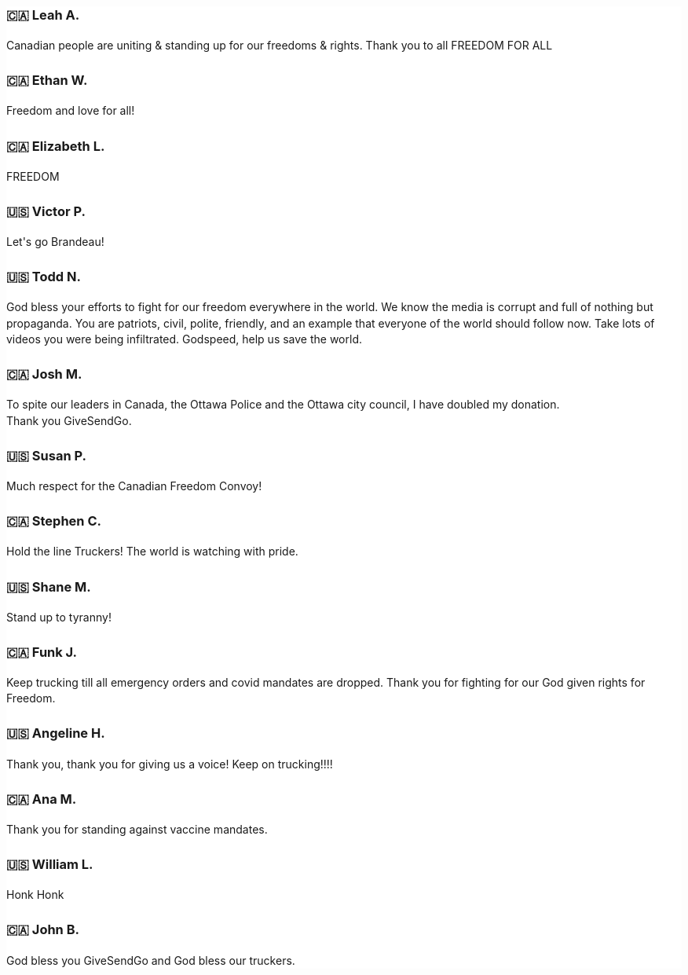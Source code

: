 ### 🇨🇦 Leah A.
Canadian people are uniting & standing up for our freedoms & rights. Thank you to all  FREEDOM FOR ALL

### 🇨🇦 Ethan W.
Freedom and love for all!

### 🇨🇦 Elizabeth L.
FREEDOM

### 🇺🇸 Victor P.
Let's go Brandeau!

### 🇺🇸 Todd N.
God bless your efforts to fight for our freedom everywhere in the world. We know the media is corrupt and full of nothing but propaganda. You are patriots, civil, polite, friendly, and an example that everyone of the world should follow now.  Take lots of videos you were being infiltrated. Godspeed, help us save the world.

### 🇨🇦 Josh M.
To spite our leaders in Canada, the Ottawa Police and the Ottawa city council, I have doubled my donation. <br />Thank you GiveSendGo.

### 🇺🇸 Susan P.
Much respect for the Canadian Freedom Convoy!

### 🇨🇦 Stephen C.
Hold the line Truckers!  The world is watching with pride.

### 🇺🇸 Shane M.
Stand up to tyranny!

### 🇨🇦 Funk J.
Keep trucking till all emergency orders and covid mandates are dropped. Thank you for fighting for our God given rights for Freedom. 

### 🇺🇸 Angeline H.
Thank you, thank you for giving us a voice! Keep on trucking!!!! 

### 🇨🇦 Ana M.
Thank you for standing against vaccine mandates.

### 🇺🇸 William L.
Honk Honk

### 🇨🇦 John B.
God bless you GiveSendGo and God bless our truckers.
